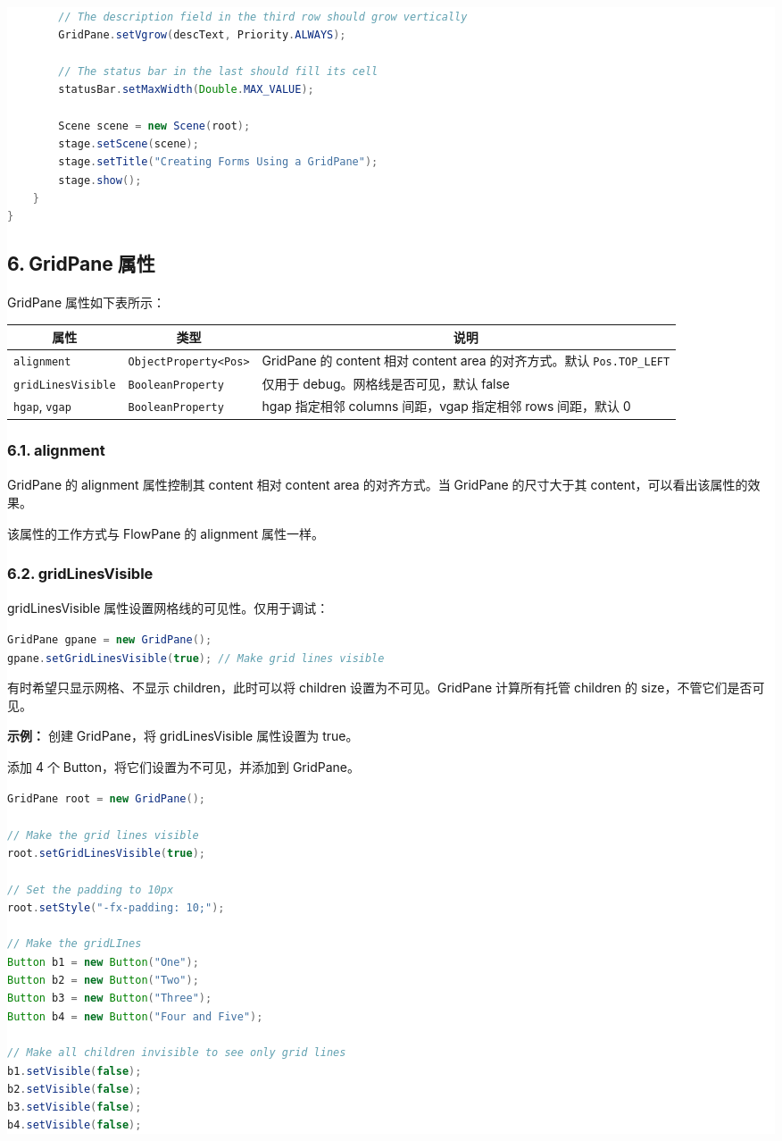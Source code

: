 ```java
        // The description field in the third row should grow vertically
        GridPane.setVgrow(descText, Priority.ALWAYS);

        // The status bar in the last should fill its cell 
        statusBar.setMaxWidth(Double.MAX_VALUE);

        Scene scene = new Scene(root);
        stage.setScene(scene);
        stage.setTitle("Creating Forms Using a GridPane");
        stage.show();
    }
}
```

## 6. GridPane 属性

GridPane 属性如下表所示：

| 属性               | 类型                  | 说明                                                                  |
| ------------------ | --------------------- | --------------------------------------------------------------------- |
| `alignment`        | `ObjectProperty<Pos>` | GridPane 的 content 相对 content area 的对齐方式。默认 `Pos.TOP_LEFT` |
| `gridLinesVisible` | `BooleanProperty`     | 仅用于 debug。网格线是否可见，默认 false                              |
| `hgap`, `vgap`     | `BooleanProperty`     | hgap 指定相邻 columns 间距，vgap 指定相邻 rows 间距，默认 0           |

### 6.1. alignment

GridPane 的 alignment 属性控制其 content 相对 content area 的对齐方式。当 GridPane 的尺寸大于其 content，可以看出该属性的效果。

该属性的工作方式与 FlowPane 的 alignment 属性一样。

### 6.2. gridLinesVisible

gridLinesVisible 属性设置网格线的可见性。仅用于调试：

```java
GridPane gpane = new GridPane();
gpane.setGridLinesVisible(true); // Make grid lines visible
```

有时希望只显示网格、不显示 children，此时可以将 children 设置为不可见。GridPane 计算所有托管 children 的 size，不管它们是否可见。

**示例：** 创建 GridPane，将 gridLinesVisible 属性设置为 true。

添加 4 个 Button，将它们设置为不可见，并添加到 GridPane。

```java
GridPane root = new GridPane();

// Make the grid lines visible
root.setGridLinesVisible(true);

// Set the padding to 10px
root.setStyle("-fx-padding: 10;");

// Make the gridLInes
Button b1 = new Button("One");
Button b2 = new Button("Two");
Button b3 = new Button("Three");
Button b4 = new Button("Four and Five");

// Make all children invisible to see only grid lines
b1.setVisible(false);
b2.setVisible(false);
b3.setVisible(false);
b4.setVisible(false);
```
